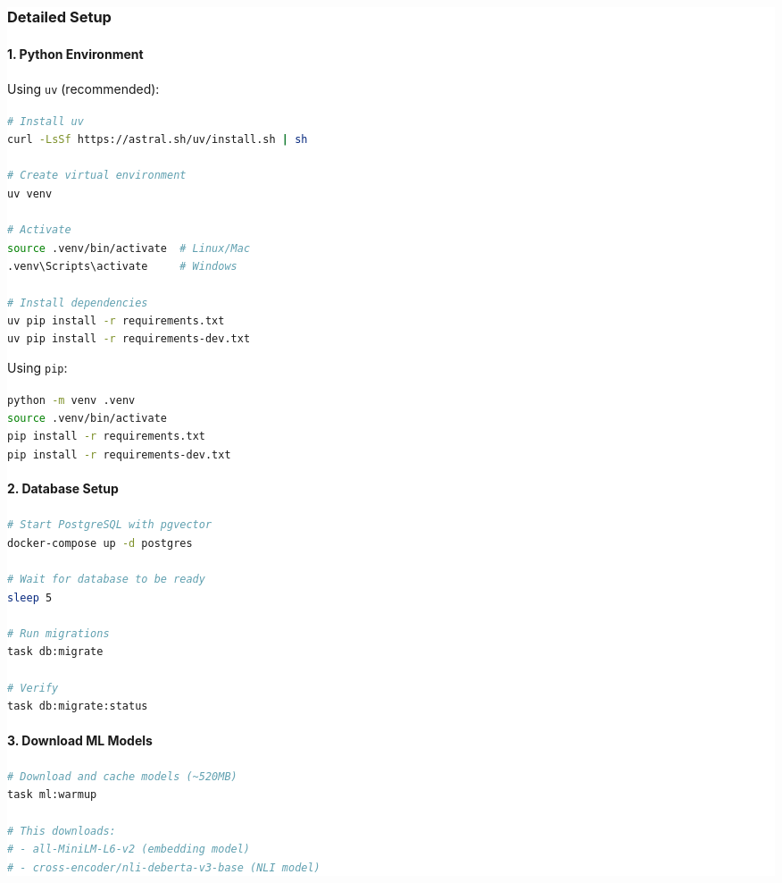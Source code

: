 ### Detailed Setup

#### 1. Python Environment

Using `uv` (recommended):
```bash
# Install uv
curl -LsSf https://astral.sh/uv/install.sh | sh

# Create virtual environment
uv venv

# Activate
source .venv/bin/activate  # Linux/Mac
.venv\Scripts\activate     # Windows

# Install dependencies
uv pip install -r requirements.txt
uv pip install -r requirements-dev.txt
```

Using `pip`:
```bash
python -m venv .venv
source .venv/bin/activate
pip install -r requirements.txt
pip install -r requirements-dev.txt
```

#### 2. Database Setup

```bash
# Start PostgreSQL with pgvector
docker-compose up -d postgres

# Wait for database to be ready
sleep 5

# Run migrations
task db:migrate

# Verify
task db:migrate:status
```

#### 3. Download ML Models

```bash
# Download and cache models (~520MB)
task ml:warmup

# This downloads:
# - all-MiniLM-L6-v2 (embedding model)
# - cross-encoder/nli-deberta-v3-base (NLI model)
```
